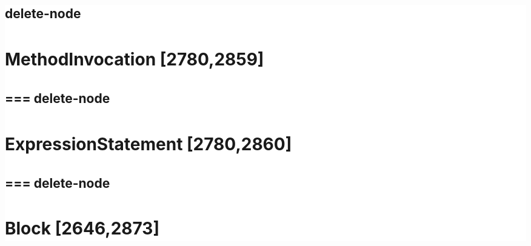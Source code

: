 delete-node
---
MethodInvocation [2780,2859]
===
===
delete-node
---
ExpressionStatement [2780,2860]
===
===
delete-node
---
Block [2646,2873]
===
